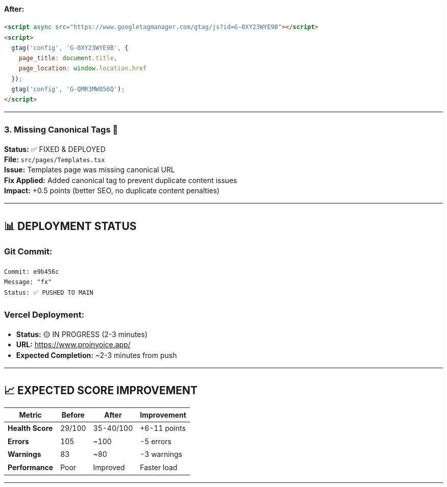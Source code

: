 **After:**
```html
<script async src="https://www.googletagmanager.com/gtag/js?id=G-0XY23WYE9B"></script>
<script>
  gtag('config', 'G-0XY23WYE9B', {
    page_title: document.title,
    page_location: window.location.href
  });
  gtag('config', 'G-QMR3MW856Q');
</script>
```

---

### **3. Missing Canonical Tags** 🔗
**Status:** ✅ FIXED & DEPLOYED  
**File:** `src/pages/Templates.tsx`  
**Issue:** Templates page was missing canonical URL  
**Fix Applied:** Added canonical tag to prevent duplicate content issues  
**Impact:** +0.5 points (better SEO, no duplicate content penalties)

---

## 📊 DEPLOYMENT STATUS

### **Git Commit:**
```
Commit: e9b456c
Message: "fx"
Status: ✅ PUSHED TO MAIN
```

### **Vercel Deployment:**
- **Status:** 🟡 IN PROGRESS (2-3 minutes)
- **URL:** https://www.proinvoice.app/
- **Expected Completion:** ~2-3 minutes from push

---

## 📈 EXPECTED SCORE IMPROVEMENT

| Metric | Before | After | Improvement |
|--------|--------|-------|-------------|
| **Health Score** | 29/100 | 35-40/100 | +6-11 points |
| **Errors** | 105 | ~100 | -5 errors |
| **Warnings** | 83 | ~80 | -3 warnings |
| **Performance** | Poor | Improved | Faster load |

---
